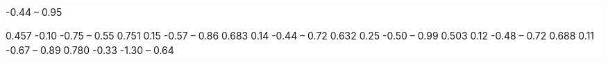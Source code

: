 -0.44 – 0.95
</td>
<td style=" padding:0.2cm; text-align:left; vertical-align:top; text-align:center;  ">
0.457
</td>
<td style=" padding:0.2cm; text-align:left; vertical-align:top; text-align:center;  ">
-0.10
</td>
<td style=" padding:0.2cm; text-align:left; vertical-align:top; text-align:center;  ">
-0.75 – 0.55
</td>
<td style=" padding:0.2cm; text-align:left; vertical-align:top; text-align:center;  col7">
0.751
</td>
<td style=" padding:0.2cm; text-align:left; vertical-align:top; text-align:center;  col8">
0.15
</td>
<td style=" padding:0.2cm; text-align:left; vertical-align:top; text-align:center;  col9">
-0.57 – 0.86
</td>
<td style=" padding:0.2cm; text-align:left; vertical-align:top; text-align:center;  0">
0.683
</td>
<td style=" padding:0.2cm; text-align:left; vertical-align:top; text-align:center;  1">
0.14
</td>
<td style=" padding:0.2cm; text-align:left; vertical-align:top; text-align:center;  2">
-0.44 – 0.72
</td>
<td style=" padding:0.2cm; text-align:left; vertical-align:top; text-align:center;  3">
0.632
</td>
<td style=" padding:0.2cm; text-align:left; vertical-align:top; text-align:center;  4">
0.25
</td>
<td style=" padding:0.2cm; text-align:left; vertical-align:top; text-align:center;  5">
-0.50 – 0.99
</td>
<td style=" padding:0.2cm; text-align:left; vertical-align:top; text-align:center;  6">
0.503
</td>
<td style=" padding:0.2cm; text-align:left; vertical-align:top; text-align:center;  7">
0.12
</td>
<td style=" padding:0.2cm; text-align:left; vertical-align:top; text-align:center;  8">
-0.48 – 0.72
</td>
<td style=" padding:0.2cm; text-align:left; vertical-align:top; text-align:center;  9">
0.688
</td>
<td style=" padding:0.2cm; text-align:left; vertical-align:top; text-align:center;  0">
0.11
</td>
<td style=" padding:0.2cm; text-align:left; vertical-align:top; text-align:center;  1">
-0.67 – 0.89
</td>
<td style=" padding:0.2cm; text-align:left; vertical-align:top; text-align:center;  2">
0.780
</td>
<td style=" padding:0.2cm; text-align:left; vertical-align:top; text-align:center; modelcolumn8 3">
-0.33
</td>
<td style=" padding:0.2cm; text-align:left; vertical-align:top; text-align:center; modelcolumn8 4">
-1.30 – 0.64